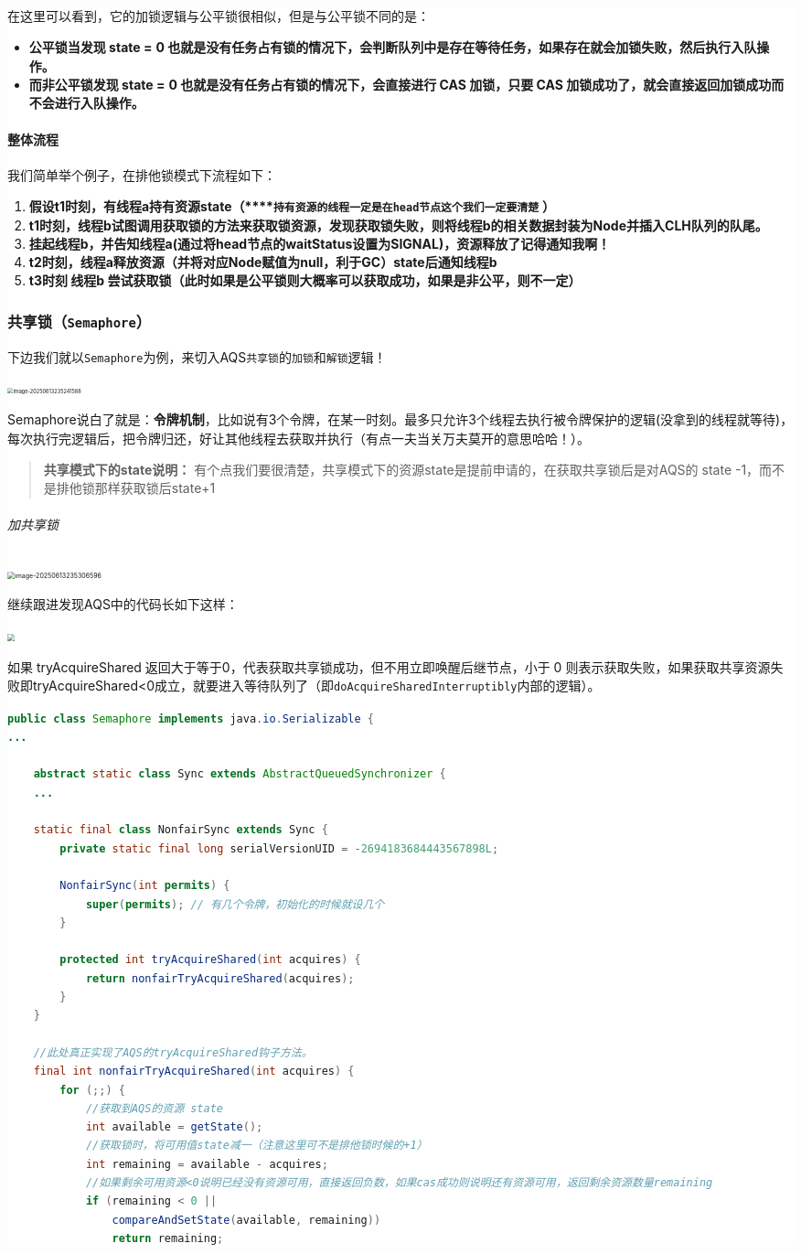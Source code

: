 在这里可以看到，它的加锁逻辑与公平锁很相似，但是与公平锁不同的是：

- **公平锁当发现 state =**  **0 也就是没有任务占有锁的情况下，会判断队列中是存在等待任务，如果存在就会加锁失败，然后执行入队操作。**
- **而非公平锁发现 state =**  **0 也就是没有任务占有锁的情况下，会直接进行 CAS 加锁，只要 CAS 加锁成功了，就会直接返回加锁成功而不会进行入队操作。**

#### 整体流程

我们简单举个例子，在排他锁模式下流程如下：

1. **假设t1时刻，有线程a持有资源state（****`持有资源的线程一定是在head节点这个我们一定要清楚`** **）**
2. **t1时刻，线程b试图调用获取锁的方法来获取锁资源，发现获取锁失败，则将线程b的相关数据封装为Node并插入CLH队列的队尾。**
3. **挂起线程b，并告知线程a(通过将head节点的waitStatus设置为SIGNAL)，资源释放了记得通知我啊！**
4. **t2时刻，线程a释放资源（并将对应Node赋值为null，利于GC）state后通知线程b**
5. **t3时刻 线程b 尝试获取锁（此时如果是公平锁则大概率可以获取成功，如果是非公平，则不一定）**

### 共享锁（`Semaphore`）

下边我们就以`Semaphore`为例，来切入AQS`共享锁`的`加锁`和`解锁`逻辑！

<img src="https://gitee.com/JBL_lun/tuchuang/raw/master/assets/image-20250613235241588.png" alt="image-20250613235241588" style="zoom:40%;" />

Semaphore说白了就是：**令牌机制**，比如说有3个令牌，在某一时刻。最多只允许3个线程去执行被令牌保护的逻辑(没拿到的线程就等待)，每次执行完逻辑后，把令牌归还，好让其他线程去获取并执行（有点一夫当关万夫莫开的意思哈哈！）。

> **共享模式下的state说明：**  有个点我们要很清楚，共享模式下的资源state是提前申请的，在获取共享锁后是对AQS的 state -1，而不是排他锁那样获取锁后state+1

###### 加共享锁

<img src="https://gitee.com/JBL_lun/tuchuang/raw/master/assets/image-20250613235306596.png" alt="image-20250613235306596" style="zoom:50%;" />

继续跟进发现AQS中的代码长如下这样：

<img src="https://gitee.com/JBL_lun/tuchuang/raw/master/assets/image-20250613235306596.png" style="zoom:50%;" />

如果 tryAcquireShared 返回大于等于0，代表获取共享锁成功，但不用立即唤醒后继节点，小于 0 则表示获取失败，如果获取共享资源失败即tryAcquireShared<0成立，就要进入等待队列了（即`doAcquireSharedInterruptibly`内部的逻辑）。

```java
public class Semaphore implements java.io.Serializable {
...

    abstract static class Sync extends AbstractQueuedSynchronizer {
    ...

    static final class NonfairSync extends Sync {
        private static final long serialVersionUID = -2694183684443567898L;

        NonfairSync(int permits) {
            super(permits); // 有几个令牌，初始化的时候就设几个
        }

        protected int tryAcquireShared(int acquires) {
            return nonfairTryAcquireShared(acquires);
        }
    }

    //此处真正实现了AQS的tryAcquireShared钩子方法。
    final int nonfairTryAcquireShared(int acquires) {
        for (;;) {
            //获取到AQS的资源 state
            int available = getState();
            //获取锁时，将可用值state减一（注意这里可不是排他锁时候的+1）
            int remaining = available - acquires;
            //如果剩余可用资源<0说明已经没有资源可用，直接返回负数，如果cas成功则说明还有资源可用，返回剩余资源数量remaining
            if (remaining < 0 ||
                compareAndSetState(available, remaining))
                return remaining;
```